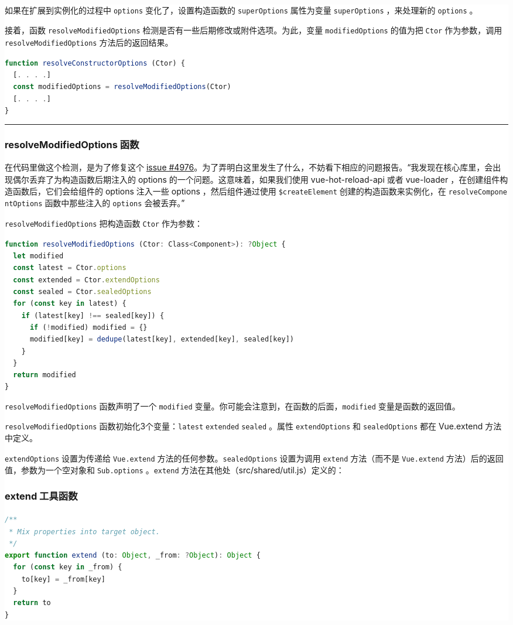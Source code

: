如果在扩展到实例化的过程中 `options` 变化了，设置构造函数的 `superOptions` 属性为变量 `superOptions` ，来处理新的 `options` 。

接着，函数 `resolveModifiedOptions` 检测是否有一些后期修改或附件选项。为此，变量 `modifiedOptions` 的值为把 `Ctor` 作为参数，调用 `resolveModifiedOptions` 方法后的返回结果。

```javascript
function resolveConstructorOptions (Ctor) {
  [. . . .]
  const modifiedOptions = resolveModifiedOptions(Ctor)
  [. . . .]
}
```

---

### resolveModifiedOptions 函数

在代码里做这个检测，是为了修复这个 [issue #4976](https://github.com/vuejs/vue/issues/4976)。为了弄明白这里发生了什么，不妨看下相应的问题报告。“我发现在核心库里，会出现偶尔丢弃了为构造函数后期注入的 options  的一个问题。这意味着，如果我们使用 vue-hot-reload-api 或者 vue-loader ，在创建组件构造函数后，它们会给组件的 options 注入一些 options ，然后组件通过使用 `$createElement` 创建的构造函数来实例化，在 `resolveComponentOptions` 函数中那些注入的 `options` 会被丢弃。”

`resolveModifiedOptions` 把构造函数 `Ctor` 作为参数：

```javascript
function resolveModifiedOptions (Ctor: Class<Component>): ?Object {
  let modified
  const latest = Ctor.options
  const extended = Ctor.extendOptions
  const sealed = Ctor.sealedOptions
  for (const key in latest) {
    if (latest[key] !== sealed[key]) {
      if (!modified) modified = {}
      modified[key] = dedupe(latest[key], extended[key], sealed[key])
    }
  }
  return modified
}
```

`resolveModifiedOptions` 函数声明了一个 `modified` 变量。你可能会注意到，在函数的后面，`modified` 变量是函数的返回值。

`resolveModifiedOptions` 函数初始化3个变量：`latest` `extended` `sealed` 。属性 `extendOptions` 和 `sealedOptions` 都在 Vue.extend 方法中定义。

`extendOptions` 设置为传递给 `Vue.extend` 方法的任何参数。`sealedOptions` 设置为调用 `extend` 方法（而不是 `Vue.extend` 方法）后的返回值，参数为一个空对象和 `Sub.options` 。`extend` 方法在其他处（src/shared/util.js）定义的：

### extend 工具函数

```javascript
/**
 * Mix properties into target object.
 */
export function extend (to: Object, _from: ?Object): Object {
  for (const key in _from) {
    to[key] = _from[key]
  }
  return to
}
```
